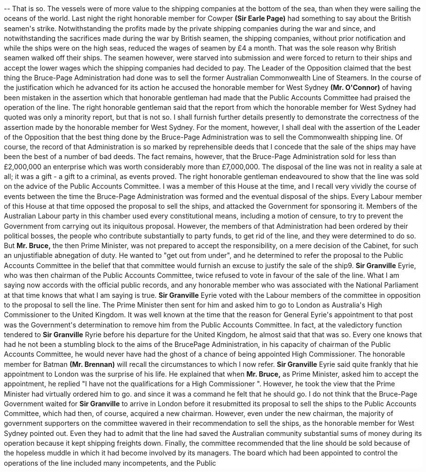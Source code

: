 -- That is so. The vessels were of more value to the shipping companies at the bottom of the sea, than when they were sailing the oceans of the world. Last night the right honorable member for Cowper  **(Sir Earle Page)**  had something to say about the British seamen's strike. Notwithstanding the profits made by the private shipping companies during the war and since, and notwithstanding the sacrifices made during the war by British seamen, the shipping companies, without prior notification and while the ships were on the high seas, reduced the wages of seamen by £4 a month. That was the sole reason why British seamen walked off their ships. The seamen however, were starved into submission and were forced to return to their ships and accept the lower wages which the shipping companies had decided to pay. The Leader of the Opposition claimed that the best thing the Bruce-Page Administration had done was to sell the former Australian Commonwealth Line of Steamers. In the course of the justification which he advanced for its action he accused the honorable member for West Sydney  **(Mr. O'Connor)**  of having been mistaken in  the assertion which that honorable gentleman had made that the Public Accounts Committee had praised the operation of the line. The right honorable gentleman said that the report from which the honorable member for West Sydney had quoted was only a minority report, but that is not so. I shall furnish further details presently to demonstrate the correctness of the assertion made by the honorable member for West Sydney. For the moment, however, I shall deal with the assertion of the Leader of the Opposition that the best thing done by the Bruce-Page Administration was to sell the Commonwealth shipping line. Of course, the record of that Administration is so marked by reprehensible deeds that I concede that the sale of the ships may have been the best of a number of bad deeds. The fact remains, however, that the Bruce-Page Administration sold for less than £2,000,000 an enterprise which was worth considerably more than £7,000,000. The disposal of the line was not in reality a sale at all; it was a gift - a gift to a criminal, as events proved. The right honorable gentleman endeavoured to show that the line was sold on the advice of the Public Accounts Committee. I was a member of this House at the time, and I recall very vividly the course of events between the time the Bruce-Page Administration was formed and the eventual disposal of the ships. Every Labour member of this House at that time opposed the proposal to sell the ships, and attacked the Government for sponsoring it. Members of the Australian Labour party in this chamber used every constitutional means, including a motion of censure, to try to prevent the Government from carrying out its iniquitous proposal. However, the members of that Administration had been ordered by their political bosses, the people who contribute substantially to party funds, to get rid of the line, and they were determined to do so. But  **Mr. Bruce,**  the then Prime Minister, was not prepared to accept the responsibility, on a mere decision of the Cabinet, for such an unjustifiable abnegation of duty. He wanted to "get out from under", and he determined to refer the proposal to the Public Accounts Committee in the belief that that committee would furnish an excuse to justify the sale of the ship9.  **Sir Granville**  Eyrie, who was then  chairman  of the Public Accounts Committee, twice refused to vote in favour of the sale of the line. What I am saying now accords with the official public records, and any honorable member who was associated with the National Parliament at that time knows that what I am saying is true.  **Sir Granville**  Eyrie voted with the Labour members of the committee in opposition to the proposal to sell the line. The Prime Minister then sent for him and asked him to go to London as Australia's High Commissioner to the United Kingdom. It was well known at the time that the reason for General Eyrie's appointment to that post was the Government's determination to remove him from the Public Accounts Committee. In fact, at the valedictory function tendered to  **Sir Granville**  Ryrie before his departure for the United Kingdom, he almost said that that was so. Every one knows that had he not been a stumbling block to the aims of the BrucePage Administration, in his capacity of  chairman  of the Public Accounts Committee, he would never have had the ghost of a chance of being appointed High Commissioner. The honorable member for Batman  **(Mr. Brennan)**  will recall the circumstances to which I now refer.  **Sir Granville**  Eyrie said quite frankly that hie appointment to London was the surprise of his life. He explained that when  **Mr. Bruce,**  as Prime Minister, asked him to accept the appointment, he replied "I have not the qualifications for a High Commissioner ". However, he took the view that the Prime Minister had virtually ordered him to go. and since it was a command he felt that he should go. I do not think that the Bruce-Page Government waited for  **Sir Granville**  to arrive in London before it resubmitted its proposal to sell the ships to the Public Accounts Committee, which had then, of course, acquired a new  chairman.  However, even under the new  chairman,  the majority of government supporters on the committee wavered in their recommendation to sell the ships, as the honorable member for West Sydney pointed out. Even they had to admit that the line had saved the Australian community substantial sums of money during its operation because it kept shipping freights down. Finally, the committee recommended that the line should be sold because of the hopeless muddle in which it had become involved by its managers. The board which had been appointed to control the operations of the line included many incompetents, and the Public